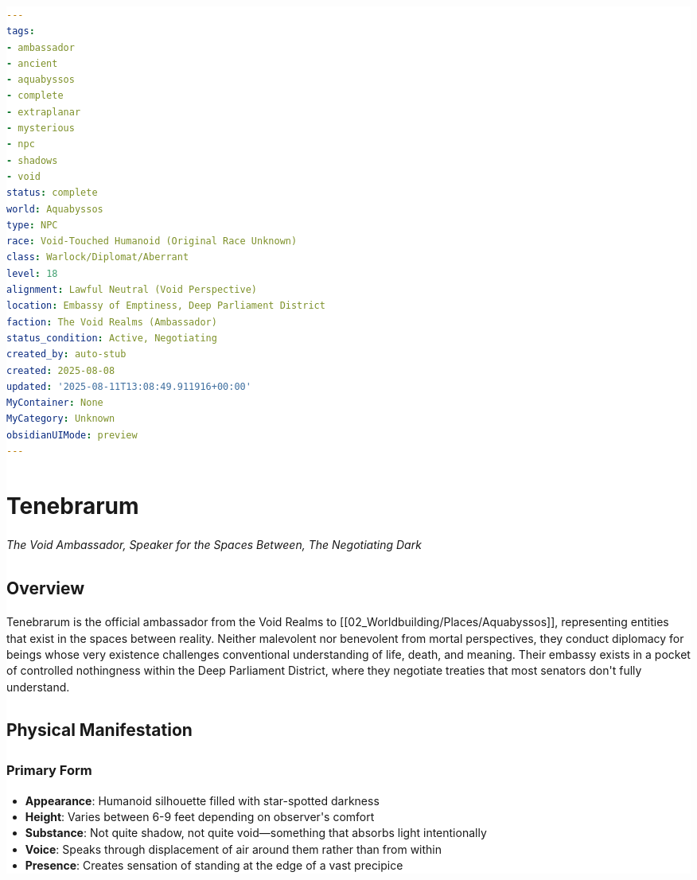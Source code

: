 ```yaml
---
tags:
- ambassador
- ancient
- aquabyssos
- complete
- extraplanar
- mysterious
- npc
- shadows
- void
status: complete
world: Aquabyssos
type: NPC
race: Void-Touched Humanoid (Original Race Unknown)
class: Warlock/Diplomat/Aberrant
level: 18
alignment: Lawful Neutral (Void Perspective)
location: Embassy of Emptiness, Deep Parliament District
faction: The Void Realms (Ambassador)
status_condition: Active, Negotiating
created_by: auto-stub
created: 2025-08-08
updated: '2025-08-11T13:08:49.911916+00:00'
MyContainer: None
MyCategory: Unknown
obsidianUIMode: preview
---
```





# Tenebrarum
*The Void Ambassador, Speaker for the Spaces Between, The Negotiating Dark*

## Overview
Tenebrarum is the official ambassador from the Void Realms to [[02_Worldbuilding/Places/Aquabyssos]], representing entities that exist in the spaces between reality. Neither malevolent nor benevolent from mortal perspectives, they conduct diplomacy for beings whose very existence challenges conventional understanding of life, death, and meaning. Their embassy exists in a pocket of controlled nothingness within the Deep Parliament District, where they negotiate treaties that most senators don't fully understand.

## Physical Manifestation

### Primary Form
- **Appearance**: Humanoid silhouette filled with star-spotted darkness
- **Height**: Varies between 6-9 feet depending on observer's comfort
- **Substance**: Not quite shadow, not quite void—something that absorbs light intentionally
- **Voice**: Speaks through displacement of air around them rather than from within
- **Presence**: Creates sensation of standing at the edge of a vast precipice
